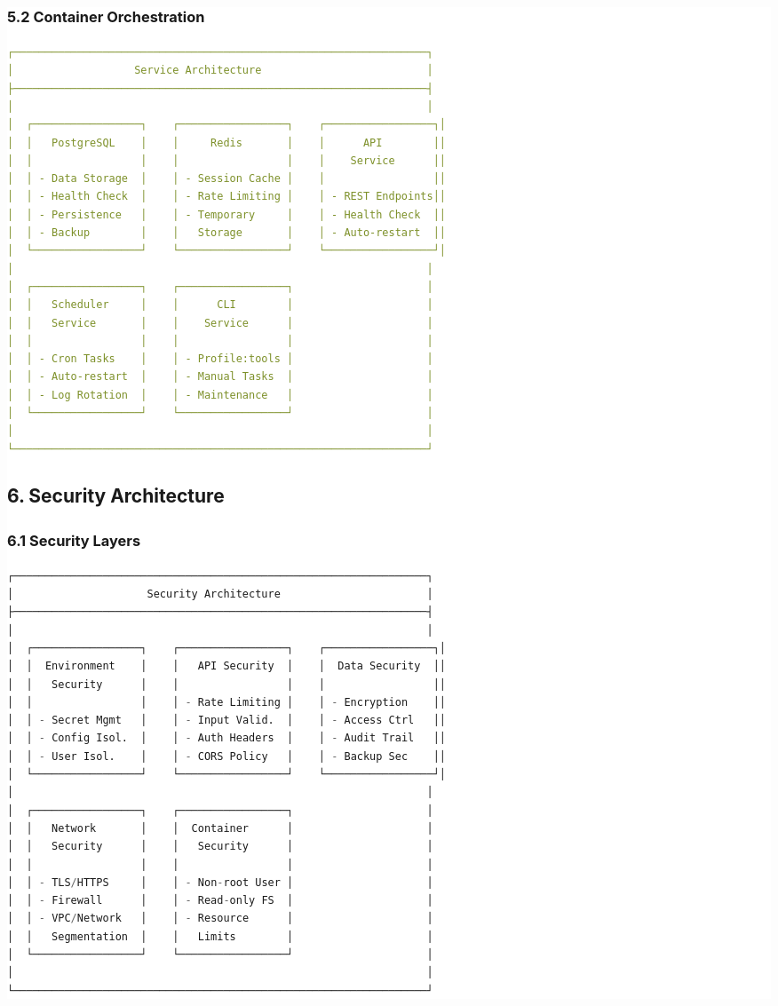 ### 5.2 Container Orchestration

```yaml
┌─────────────────────────────────────────────────────────────────┐
│                   Service Architecture                          │
├─────────────────────────────────────────────────────────────────┤
│                                                                 │
│  ┌─────────────────┐    ┌─────────────────┐    ┌─────────────────┐│
│  │   PostgreSQL    │    │     Redis       │    │      API        ││
│  │                 │    │                 │    │    Service      ││
│  │ - Data Storage  │    │ - Session Cache │    │                 ││
│  │ - Health Check  │    │ - Rate Limiting │    │ - REST Endpoints││
│  │ - Persistence   │    │ - Temporary     │    │ - Health Check  ││
│  │ - Backup        │    │   Storage       │    │ - Auto-restart  ││
│  └─────────────────┘    └─────────────────┘    └─────────────────┘│
│                                                                 │
│  ┌─────────────────┐    ┌─────────────────┐                     │
│  │   Scheduler     │    │      CLI        │                     │
│  │   Service       │    │    Service      │                     │
│  │                 │    │                 │                     │
│  │ - Cron Tasks    │    │ - Profile:tools │                     │
│  │ - Auto-restart  │    │ - Manual Tasks  │                     │
│  │ - Log Rotation  │    │ - Maintenance   │                     │
│  └─────────────────┘    └─────────────────┘                     │
│                                                                 │
└─────────────────────────────────────────────────────────────────┘
```

## 6. Security Architecture

### 6.1 Security Layers

```python
┌─────────────────────────────────────────────────────────────────┐
│                     Security Architecture                       │
├─────────────────────────────────────────────────────────────────┤
│                                                                 │
│  ┌─────────────────┐    ┌─────────────────┐    ┌─────────────────┐│
│  │  Environment    │    │   API Security  │    │  Data Security  ││
│  │   Security      │    │                 │    │                 ││
│  │                 │    │ - Rate Limiting │    │ - Encryption    ││
│  │ - Secret Mgmt   │    │ - Input Valid.  │    │ - Access Ctrl   ││
│  │ - Config Isol.  │    │ - Auth Headers  │    │ - Audit Trail   ││
│  │ - User Isol.    │    │ - CORS Policy   │    │ - Backup Sec    ││
│  └─────────────────┘    └─────────────────┘    └─────────────────┘│
│                                                                 │
│  ┌─────────────────┐    ┌─────────────────┐                     │
│  │   Network       │    │  Container      │                     │
│  │   Security      │    │   Security      │                     │
│  │                 │    │                 │                     │
│  │ - TLS/HTTPS     │    │ - Non-root User │                     │
│  │ - Firewall      │    │ - Read-only FS  │                     │
│  │ - VPC/Network   │    │ - Resource      │                     │
│  │   Segmentation  │    │   Limits        │                     │
│  └─────────────────┘    └─────────────────┘                     │
│                                                                 │
└─────────────────────────────────────────────────────────────────┘
```
